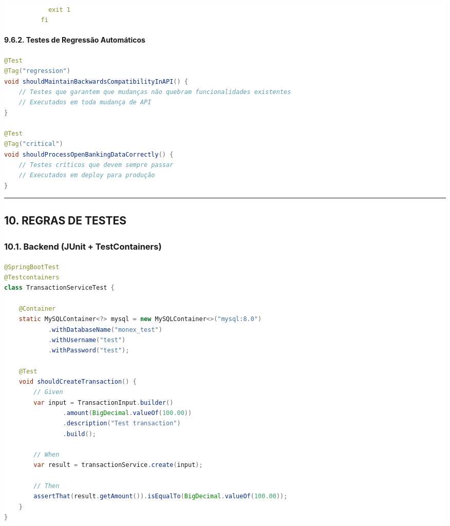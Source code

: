 ```yaml
            exit 1
          fi
```

#### 9.6.2. Testes de Regressão Automáticos
```java
@Test
@Tag("regression")
void shouldMaintainBackwardsCompatibilityInAPI() {
    // Testes que garantem que mudanças não quebram funcionalidades existentes
    // Executados em toda mudança de API
}

@Test
@Tag("critical")
void shouldProcessOpenBankingDataCorrectly() {
    // Testes críticos que devem sempre passar
    // Executados em deploy para produção
}
```

---

## 10. REGRAS DE TESTES

### 10.1. Backend (JUnit + TestContainers)
```java
@SpringBootTest
@Testcontainers
class TransactionServiceTest {
    
    @Container
    static MySQLContainer<?> mysql = new MySQLContainer<>("mysql:8.0")
            .withDatabaseName("monex_test")
            .withUsername("test")
            .withPassword("test");
    
    @Test
    void shouldCreateTransaction() {
        // Given
        var input = TransactionInput.builder()
                .amount(BigDecimal.valueOf(100.00))
                .description("Test transaction")
                .build();
        
        // When
        var result = transactionService.create(input);
        
        // Then
        assertThat(result.getAmount()).isEqualTo(BigDecimal.valueOf(100.00));
    }
}
```
